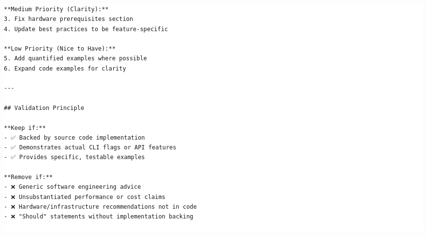 ```
**Medium Priority (Clarity):**
3. Fix hardware prerequisites section
4. Update best practices to be feature-specific

**Low Priority (Nice to Have):**
5. Add quantified examples where possible
6. Expand code examples for clarity

---

## Validation Principle

**Keep if:**
- ✅ Backed by source code implementation
- ✅ Demonstrates actual CLI flags or API features
- ✅ Provides specific, testable examples

**Remove if:**
- ❌ Generic software engineering advice
- ❌ Unsubstantiated performance or cost claims
- ❌ Hardware/infrastructure recommendations not in code
- ❌ "Should" statements without implementation backing

